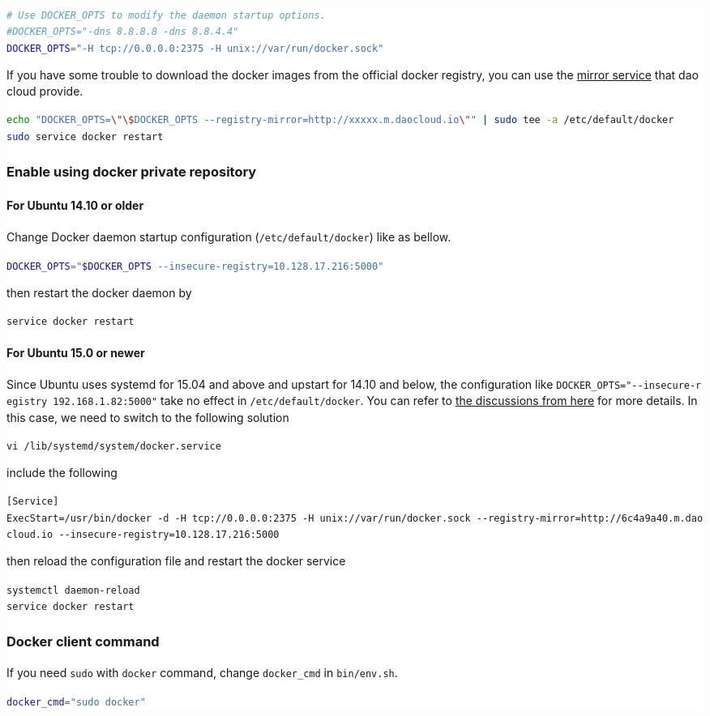 ```bash
# Use DOCKER_OPTS to modify the daemon startup options.
#DOCKER_OPTS="-dns 8.8.8.8 -dns 8.8.4.4"
DOCKER_OPTS="-H tcp://0.0.0.0:2375 -H unix://var/run/docker.sock"
```

If you have some trouble to download the docker images from the official docker registry, you can use the [mirror service](https://dashboard.daocloud.io/mirror) that dao cloud provide.

```bash
echo "DOCKER_OPTS=\"\$DOCKER_OPTS --registry-mirror=http://xxxxx.m.daocloud.io\"" | sudo tee -a /etc/default/docker
sudo service docker restart
```
### Enable using docker private repository
#### For Ubuntu 14.10 or older
Change Docker daemon startup configuration (`/etc/default/docker`) like as bellow.

```bash
DOCKER_OPTS="$DOCKER_OPTS --insecure-registry=10.128.17.216:5000"
```
then restart the docker daemon by

```bash
service docker restart
```

#### For Ubuntu 15.0 or newer
Since Ubuntu uses systemd for 15.04 and above and upstart for 14.10 and below, the configuration like ```DOCKER_OPTS="--insecure-registry 192.168.1.82:5000"``` take no effect in ```/etc/default/docker```. You can refer to [the discussions from here](https://github.com/docker/docker/issues/14748) for more details. In this case, we need to switch to the following solution

```
vi /lib/systemd/system/docker.service
```
include the following

```
[Service]
ExecStart=/usr/bin/docker -d -H tcp://0.0.0.0:2375 -H unix://var/run/docker.sock --registry-mirror=http://6c4a9a40.m.daocloud.io --insecure-registry=10.128.17.216:5000
```

then reload the configuration file and restart the docker service

```
systemctl daemon-reload
service docker restart
```

### Docker client command
If you need `sudo` with `docker` command, change `docker_cmd` in `bin/env.sh`.

```bash
docker_cmd="sudo docker"
```
